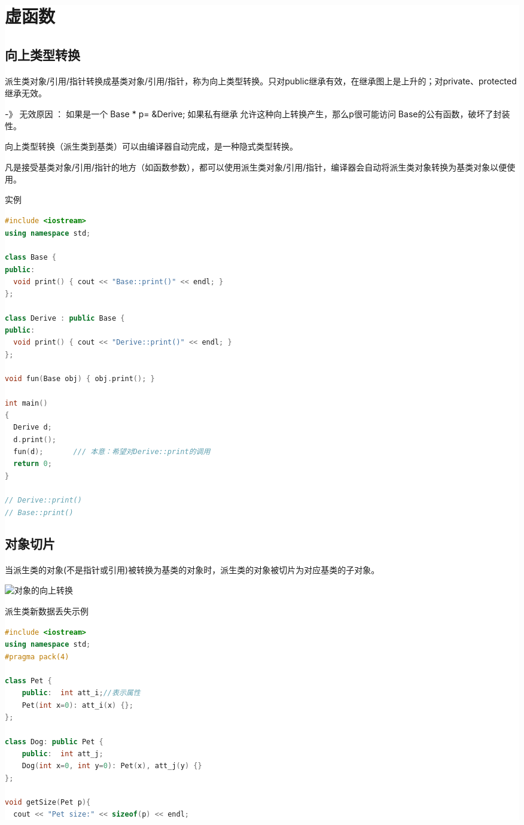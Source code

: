 
# **虚函数**
## **向上类型转换**
派生类对象/引用/指针转换成基类对象/引用/指针，称为向上类型转换。只对public继承有效，在继承图上是上升的；对private、protected继承无效。

-》 无效原因 ： 如果是一个 Base * p= &Derive; 如果私有继承 允许这种向上转换产生，那么p很可能访问 Base的公有函数，破坏了封装性。

向上类型转换（派生类到基类）可以由编译器自动完成，是一种隐式类型转换。

凡是接受基类对象/引用/指针的地方（如函数参数），都可以使用派生类对象/引用/指针，编译器会自动将派生类对象转换为基类对象以便使用。

实例

```C++
#include <iostream>
using namespace std;

class Base {
public:
  void print() { cout << "Base::print()" << endl; }
};

class Derive : public Base {
public:
  void print() { cout << "Derive::print()" << endl; }
};

void fun(Base obj) { obj.print(); }

int main() 
{
  Derive d;
  d.print();	
  fun(d);		/// 本意：希望对Derive::print的调用
  return 0;
}

// Derive::print()
// Base::print()
```

## **对象切片**
当派生类的对象(不是指针或引用)被转换为基类的对象时，派生类的对象被切片为对应基类的子对象。

![对象的向上转换](对象的向上转换.png,"对象的向上转换")

派生类新数据丢失示例
```C++
#include <iostream>
using namespace std;
#pragma pack(4)

class Pet { 
	public:  int att_i;//表示属性
	Pet(int x=0): att_i(x) {};
};

class Dog: public Pet { 
	public:  int att_j;
	Dog(int x=0, int y=0): Pet(x), att_j(y) {}
};

void getSize(Pet p){
  cout << "Pet size:" << sizeof(p) << endl;
```